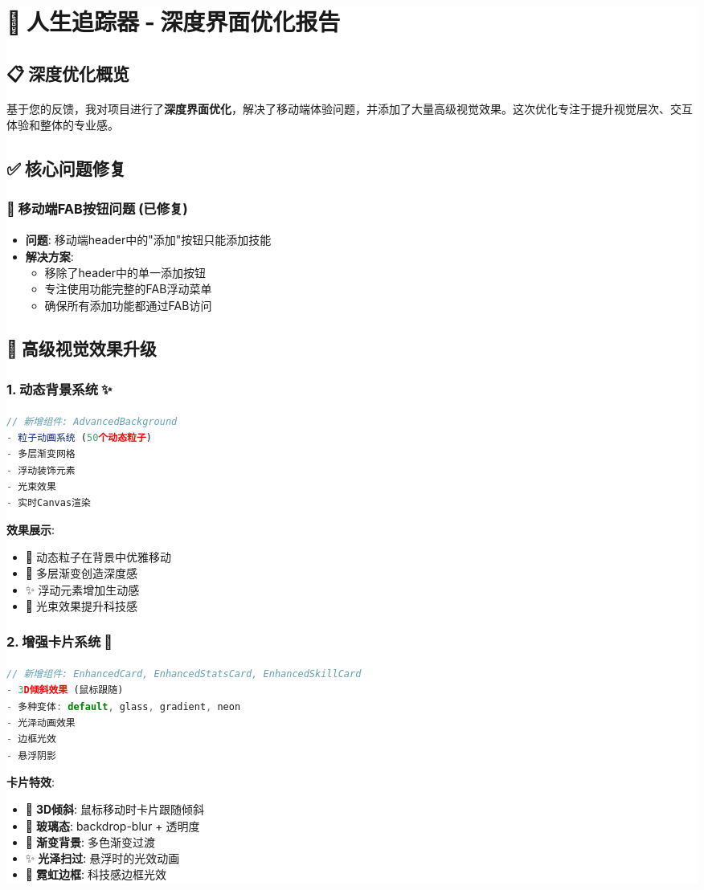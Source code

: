 # 🚀 人生追踪器 - 深度界面优化报告

## 📋 深度优化概览

基于您的反馈，我对项目进行了**深度界面优化**，解决了移动端体验问题，并添加了大量高级视觉效果。这次优化专注于提升视觉层次、交互体验和整体的专业感。

## ✅ 核心问题修复

### 🐛 移动端FAB按钮问题 (已修复)
- **问题**: 移动端header中的"添加"按钮只能添加技能
- **解决方案**: 
  - 移除了header中的单一添加按钮
  - 专注使用功能完整的FAB浮动菜单
  - 确保所有添加功能都通过FAB访问

## 🎨 高级视觉效果升级

### 1. **动态背景系统** ✨
```typescript
// 新增组件: AdvancedBackground
- 粒子动画系统 (50个动态粒子)
- 多层渐变网格
- 浮动装饰元素
- 光束效果
- 实时Canvas渲染
```

**效果展示**:
- 🌟 动态粒子在背景中优雅移动
- 🌈 多层渐变创造深度感
- ✨ 浮动元素增加生动感
- 💫 光束效果提升科技感

### 2. **增强卡片系统** 🎯
```typescript
// 新增组件: EnhancedCard, EnhancedStatsCard, EnhancedSkillCard
- 3D倾斜效果 (鼠标跟随)
- 多种变体: default, glass, gradient, neon
- 光泽动画效果
- 边框光效
- 悬浮阴影
```

**卡片特效**:
- 🎪 **3D倾斜**: 鼠标移动时卡片跟随倾斜
- 💎 **玻璃态**: backdrop-blur + 透明度
- 🌅 **渐变背景**: 多色渐变过渡
- ✨ **光泽扫过**: 悬浮时的光效动画
- 🔮 **霓虹边框**: 科技感边框光效
